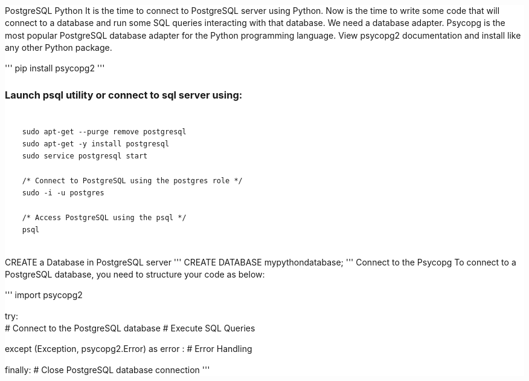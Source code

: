 PostgreSQL Python
It is the time to connect to PostgreSQL server using Python. Now is the time to write some code that will connect to a database and run some SQL queries interacting with that database. We need a database adapter. Psycopg is the most popular PostgreSQL database adapter for the Python programming language. View psycopg2 documentation and install like any other Python package.

'''
pip install psycopg2
'''




### Launch psql utility or connect to sql server using:
```
    
	sudo apt-get --purge remove postgresql
	sudo apt-get -y install postgresql
	sudo service postgresql start
	
	/* Connect to PostgreSQL using the postgres role */
	sudo -i -u postgres

	/* Access PostgreSQL using the psql */
	psql
   
```




CREATE a Database in PostgreSQL server
'''
CREATE DATABASE mypythondatabase;
'''
Connect to the Psycopg
To connect to a PostgreSQL database, you need to structure your code as below:

'''
import psycopg2

try:   
    # Connect to the PostgreSQL database
    # Execute SQL Queries

except (Exception, psycopg2.Error) as error :
    # Error Handling

finally:
    # Close PostgreSQL database connection
'''
